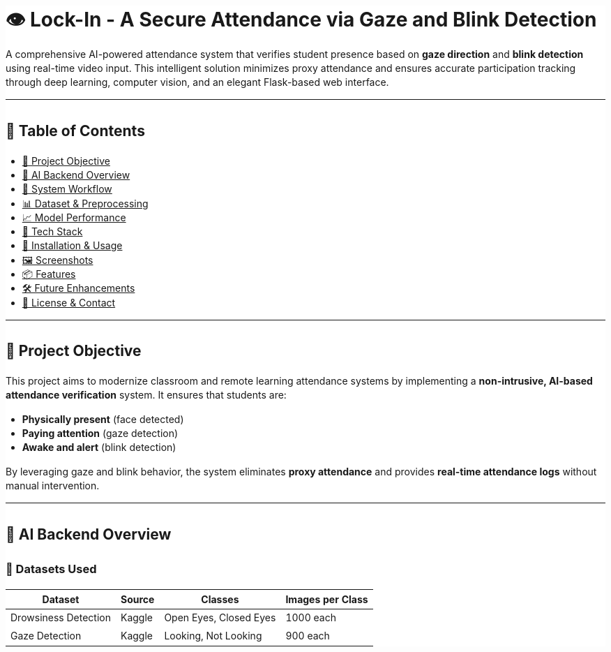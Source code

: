 # 👁️ Lock-In - A Secure Attendance via Gaze and Blink Detection

A comprehensive AI-powered attendance system that verifies student presence based on **gaze direction** and **blink detection** using real-time video input. This intelligent solution minimizes proxy attendance and ensures accurate participation tracking through deep learning, computer vision, and an elegant Flask-based web interface.

---



## 📌 Table of Contents

- [🎯 Project Objective](#-project-objective)
- [🧠 AI Backend Overview](#-ai-backend-overview)
- [🔄 System Workflow](#-system-workflow)
- [📊 Dataset & Preprocessing](#-dataset--preprocessing)
- [📈 Model Performance](#-model-performance)
- [🧰 Tech Stack](#-tech-stack)
- [🚀 Installation & Usage](#-installation--usage)
- [🖼️ Screenshots](#-screenshots)
- [📦 Features](#-features)
- [🛠️ Future Enhancements](#-future-enhancements)
- [📜 License & Contact](#-license--contact)

---

## 🎯 Project Objective

This project aims to modernize classroom and remote learning attendance systems by implementing a **non-intrusive, AI-based attendance verification** system. It ensures that students are:
- **Physically present** (face detected)
- **Paying attention** (gaze detection)
- **Awake and alert** (blink detection)

By leveraging gaze and blink behavior, the system eliminates **proxy attendance** and provides **real-time attendance logs** without manual intervention.

---

## 🧠 AI Backend Overview

### 🧪 Datasets Used

| Dataset                  | Source  | Classes               | Images per Class |
|--------------------------|---------|------------------------|------------------|
| Drowsiness Detection     | Kaggle  | Open Eyes, Closed Eyes | 1000 each        |
| Gaze Detection           | Kaggle  | Looking, Not Looking   | 900 each         |
